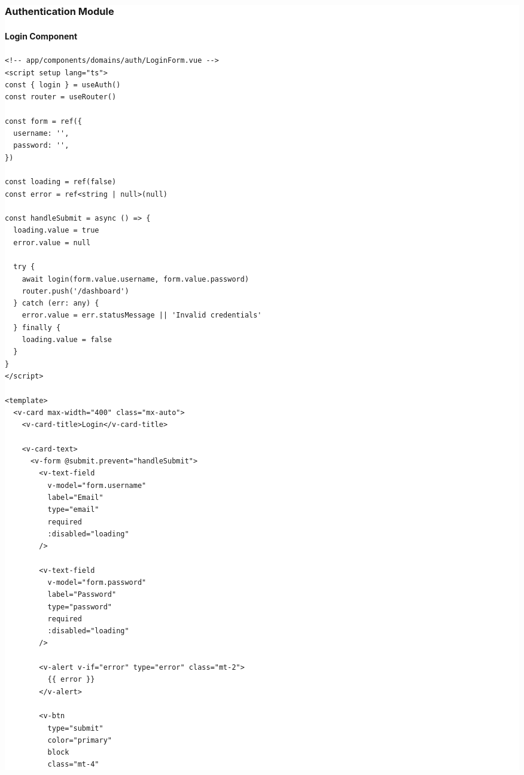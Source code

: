 ### Authentication Module

#### Login Component

```vue
<!-- app/components/domains/auth/LoginForm.vue -->
<script setup lang="ts">
const { login } = useAuth()
const router = useRouter()

const form = ref({
  username: '',
  password: '',
})

const loading = ref(false)
const error = ref<string | null>(null)

const handleSubmit = async () => {
  loading.value = true
  error.value = null

  try {
    await login(form.value.username, form.value.password)
    router.push('/dashboard')
  } catch (err: any) {
    error.value = err.statusMessage || 'Invalid credentials'
  } finally {
    loading.value = false
  }
}
</script>

<template>
  <v-card max-width="400" class="mx-auto">
    <v-card-title>Login</v-card-title>

    <v-card-text>
      <v-form @submit.prevent="handleSubmit">
        <v-text-field
          v-model="form.username"
          label="Email"
          type="email"
          required
          :disabled="loading"
        />

        <v-text-field
          v-model="form.password"
          label="Password"
          type="password"
          required
          :disabled="loading"
        />

        <v-alert v-if="error" type="error" class="mt-2">
          {{ error }}
        </v-alert>

        <v-btn
          type="submit"
          color="primary"
          block
          class="mt-4"
```
